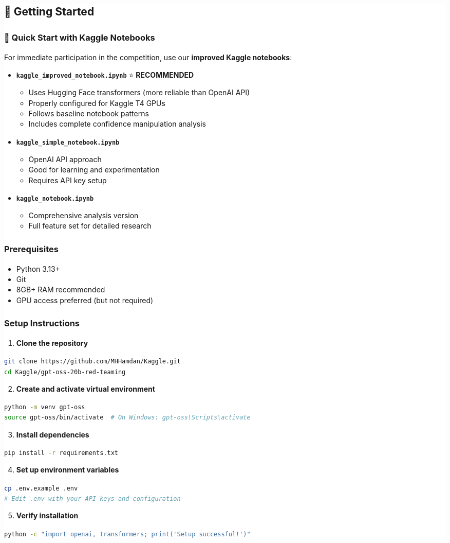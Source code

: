 ## 🚀 Getting Started

### 🎯 Quick Start with Kaggle Notebooks

For immediate participation in the competition, use our **improved Kaggle notebooks**:

- **`kaggle_improved_notebook.ipynb`** ⭐ **RECOMMENDED**
  - Uses Hugging Face transformers (more reliable than OpenAI API)
  - Properly configured for Kaggle T4 GPUs
  - Follows baseline notebook patterns
  - Includes complete confidence manipulation analysis

- **`kaggle_simple_notebook.ipynb`**
  - OpenAI API approach
  - Good for learning and experimentation
  - Requires API key setup

- **`kaggle_notebook.ipynb`**
  - Comprehensive analysis version
  - Full feature set for detailed research

### Prerequisites
- Python 3.13+
- Git
- 8GB+ RAM recommended
- GPU access preferred (but not required)

### Setup Instructions

1. **Clone the repository**
```bash
git clone https://github.com/MHHamdan/Kaggle.git
cd Kaggle/gpt-oss-20b-red-teaming
```

2. **Create and activate virtual environment**
```bash
python -m venv gpt-oss
source gpt-oss/bin/activate  # On Windows: gpt-oss\Scripts\activate
```

3. **Install dependencies**
```bash
pip install -r requirements.txt
```

4. **Set up environment variables**
```bash
cp .env.example .env
# Edit .env with your API keys and configuration
```

5. **Verify installation**
```bash
python -c "import openai, transformers; print('Setup successful!')"
```
